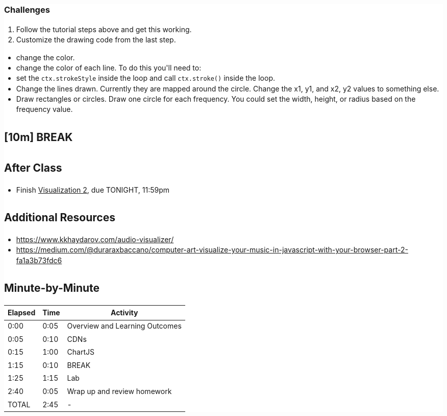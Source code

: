 ### Challenges 

1. Follow the tutorial steps above and get this working. 
2. Customize the drawing code from the last step.
 - change the color.
 - change the color of each line. To do this you'll need to: 
 - set the `ctx.strokeStyle` inside the loop and call `ctx.stroke()` inside the loop.
 - Change the lines drawn. Currently they are mapped around the circle. Change the x1, y1, and x2, y2 values to something else.
 - Draw rectangles or circles. Draw one circle for each frequency. You could set the width, height, or radius based on the frequency value. 



## [**10m**] BREAK







## After Class

- Finish [Visualization 2](Assignments/Data-Visualization-6.md), due TONIGHT, 11:59pm



## Additional Resources

- https://www.kkhaydarov.com/audio-visualizer/
- https://medium.com/@duraraxbaccano/computer-art-visualize-your-music-in-javascript-with-your-browser-part-2-fa1a3b73fdc6



## Minute-by-Minute

| **Elapsed** | **Time** | **Activity** |
| ----------- | --------- | ------------------------- |
| 0:00 | 0:05 | Overview and Learning Outcomes |
| 0:05 | 0:10 | CDNs |
| 0:15 | 1:00 | ChartJS |
| 1:15 | 0:10 | BREAK |
| 1:25 | 1:15 | Lab |
| 2:40 | 0:05 | Wrap up and review homework |
| TOTAL | 2:45 | - |

